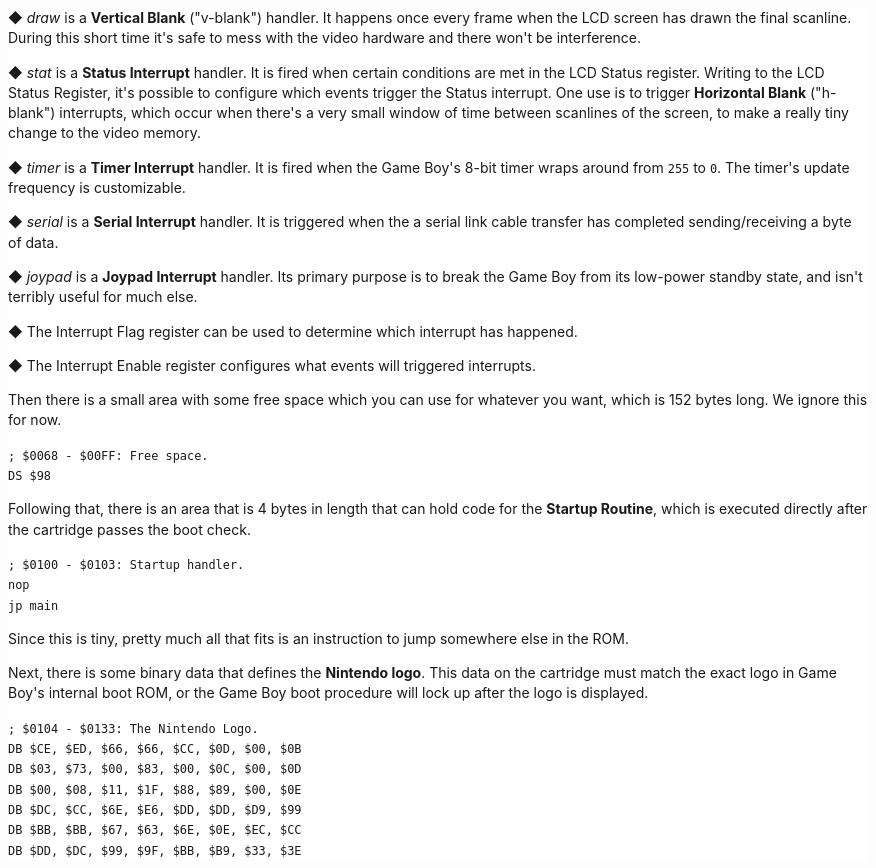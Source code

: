 &#9670; *draw* is a **Vertical Blank** ("v-blank") handler. It happens once every frame when the LCD screen has drawn the final scanline. During this short time it's safe to mess with the video hardware and there won't be interference.

&#9670; *stat* is a **Status Interrupt** handler. It is fired when certain conditions are met in the LCD Status register. Writing to the LCD Status Register, it's possible to configure which events trigger the Status interrupt. One use is to trigger **Horizontal Blank** ("h-blank") interrupts, which occur when there's a very small window of time between scanlines of the screen, to make a really tiny change to the video memory.

&#9670; *timer* is a **Timer Interrupt** handler. It is fired when the Game Boy's 8-bit timer wraps around from `255` to `0`. The timer's update frequency is customizable.

&#9670; *serial* is a **Serial Interrupt** handler. It is triggered when the a serial link cable transfer has completed sending/receiving a byte of data.

&#9670; *joypad* is a **Joypad Interrupt** handler. Its primary purpose is to break the Game Boy from its low-power standby state, and isn't terribly useful for much else.

&#9670; The Interrupt Flag register can be used to determine which interrupt has happened.

&#9670; The Interrupt Enable register configures what events will triggered interrupts.





Then there is a small area with some free space which you can use for whatever you want, which is 152 bytes long. We ignore this for now.

```assembler
; $0068 - $00FF: Free space.
DS $98
```

Following that, there is an area that is 4 bytes in length that can hold code for the **Startup Routine**, which is executed directly after the cartridge passes the boot check.

```assembler
; $0100 - $0103: Startup handler.
nop
jp main
```

Since this is tiny, pretty much all that fits is an instruction to jump somewhere else in the ROM.

Next, there is some binary data that defines the **Nintendo logo**. This data on the cartridge must match the exact logo in Game Boy's internal boot ROM, or the Game Boy boot procedure will lock up after the logo is displayed.

```assembler
; $0104 - $0133: The Nintendo Logo.
DB $CE, $ED, $66, $66, $CC, $0D, $00, $0B
DB $03, $73, $00, $83, $00, $0C, $00, $0D
DB $00, $08, $11, $1F, $88, $89, $00, $0E
DB $DC, $CC, $6E, $E6, $DD, $DD, $D9, $99
DB $BB, $BB, $67, $63, $6E, $0E, $EC, $CC
DB $DD, $DC, $99, $9F, $BB, $B9, $33, $3E
```
